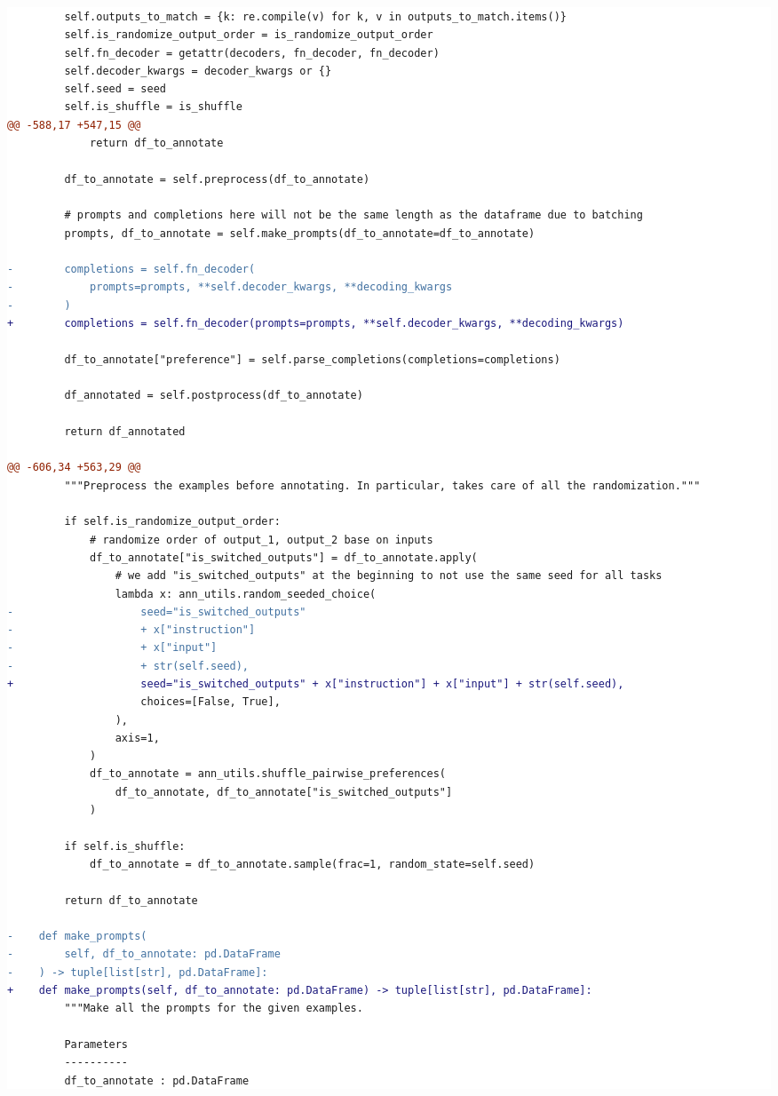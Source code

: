 ```diff
         self.outputs_to_match = {k: re.compile(v) for k, v in outputs_to_match.items()}
         self.is_randomize_output_order = is_randomize_output_order
         self.fn_decoder = getattr(decoders, fn_decoder, fn_decoder)
         self.decoder_kwargs = decoder_kwargs or {}
         self.seed = seed
         self.is_shuffle = is_shuffle
@@ -588,17 +547,15 @@
             return df_to_annotate
 
         df_to_annotate = self.preprocess(df_to_annotate)
 
         # prompts and completions here will not be the same length as the dataframe due to batching
         prompts, df_to_annotate = self.make_prompts(df_to_annotate=df_to_annotate)
 
-        completions = self.fn_decoder(
-            prompts=prompts, **self.decoder_kwargs, **decoding_kwargs
-        )
+        completions = self.fn_decoder(prompts=prompts, **self.decoder_kwargs, **decoding_kwargs)
 
         df_to_annotate["preference"] = self.parse_completions(completions=completions)
 
         df_annotated = self.postprocess(df_to_annotate)
 
         return df_annotated
 
@@ -606,34 +563,29 @@
         """Preprocess the examples before annotating. In particular, takes care of all the randomization."""
 
         if self.is_randomize_output_order:
             # randomize order of output_1, output_2 base on inputs
             df_to_annotate["is_switched_outputs"] = df_to_annotate.apply(
                 # we add "is_switched_outputs" at the beginning to not use the same seed for all tasks
                 lambda x: ann_utils.random_seeded_choice(
-                    seed="is_switched_outputs"
-                    + x["instruction"]
-                    + x["input"]
-                    + str(self.seed),
+                    seed="is_switched_outputs" + x["instruction"] + x["input"] + str(self.seed),
                     choices=[False, True],
                 ),
                 axis=1,
             )
             df_to_annotate = ann_utils.shuffle_pairwise_preferences(
                 df_to_annotate, df_to_annotate["is_switched_outputs"]
             )
 
         if self.is_shuffle:
             df_to_annotate = df_to_annotate.sample(frac=1, random_state=self.seed)
 
         return df_to_annotate
 
-    def make_prompts(
-        self, df_to_annotate: pd.DataFrame
-    ) -> tuple[list[str], pd.DataFrame]:
+    def make_prompts(self, df_to_annotate: pd.DataFrame) -> tuple[list[str], pd.DataFrame]:
         """Make all the prompts for the given examples.
 
         Parameters
         ----------
         df_to_annotate : pd.DataFrame
```